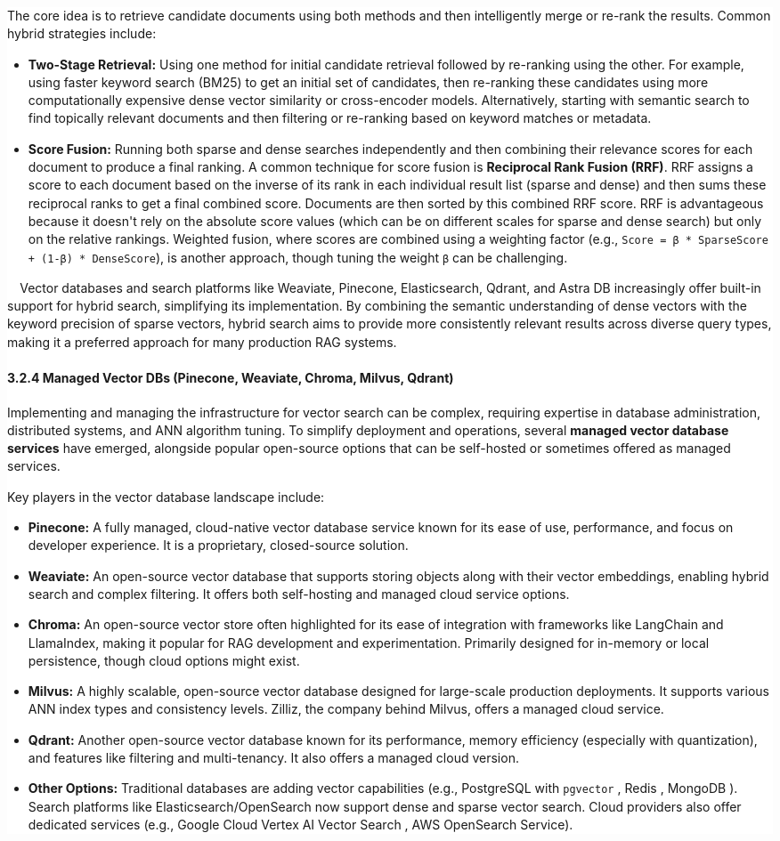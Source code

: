 The core idea is to retrieve candidate documents using both methods and then intelligently merge or re-rank the results. Common hybrid strategies include:

* **Two-Stage Retrieval:** Using one method for initial candidate retrieval followed by re-ranking using the other. For example, using faster keyword search (BM25) to get an initial set of candidates, then re-ranking these candidates using more computationally expensive dense vector similarity or cross-encoder models. Alternatively, starting with semantic search to find topically relevant documents and then filtering or re-ranking based on keyword matches or metadata.

* **Score Fusion:** Running both sparse and dense searches independently and then combining their relevance scores for each document to produce a final ranking. A common technique for score fusion is **Reciprocal Rank Fusion (RRF)**. RRF assigns a score to each document based on the inverse of its rank in each individual result list (sparse and dense) and then sums these reciprocal ranks to get a final combined score. Documents are then sorted by this combined RRF score. RRF is advantageous because it doesn't rely on the absolute score values (which can be on different scales for sparse and dense search) but only on the relative rankings. Weighted fusion, where scores are combined using a weighting factor (e.g., `Score = β * SparseScore + (1-β) * DenseScore`), is another approach, though tuning the weight `β` can be challenging.

⠀
Vector databases and search platforms like Weaviate, Pinecone, Elasticsearch, Qdrant, and Astra DB increasingly offer built-in support for hybrid search, simplifying its implementation. By combining the semantic understanding of dense vectors with the keyword precision of sparse vectors, hybrid search aims to provide more consistently relevant results across diverse query types, making it a preferred approach for many production RAG systems.

#### 3.2.4 Managed Vector DBs (Pinecone, Weaviate, Chroma, Milvus, Qdrant)

Implementing and managing the infrastructure for vector search can be complex, requiring expertise in database administration, distributed systems, and ANN algorithm tuning. To simplify deployment and operations, several **managed vector database services** have emerged, alongside popular open-source options that can be self-hosted or sometimes offered as managed services.   

Key players in the vector database landscape include:

* **Pinecone:** A fully managed, cloud-native vector database service known for its ease of use, performance, and focus on developer experience. It is a proprietary, closed-source solution.

* **Weaviate:** An open-source vector database that supports storing objects along with their vector embeddings, enabling hybrid search and complex filtering. It offers both self-hosting and managed cloud service options.

* **Chroma:** An open-source vector store often highlighted for its ease of integration with frameworks like LangChain and LlamaIndex, making it popular for RAG development and experimentation. Primarily designed for in-memory or local persistence, though cloud options might exist.

* **Milvus:** A highly scalable, open-source vector database designed for large-scale production deployments. It supports various ANN index types and consistency levels. Zilliz, the company behind Milvus, offers a managed cloud service.

* **Qdrant:** Another open-source vector database known for its performance, memory efficiency (especially with quantization), and features like filtering and multi-tenancy. It also offers a managed cloud version.

* **Other Options:** Traditional databases are adding vector capabilities (e.g., PostgreSQL with `pgvector` , Redis , MongoDB ). Search platforms like Elasticsearch/OpenSearch now support dense and sparse vector search. Cloud providers also offer dedicated services (e.g., Google Cloud Vertex AI Vector Search , AWS OpenSearch Service).
